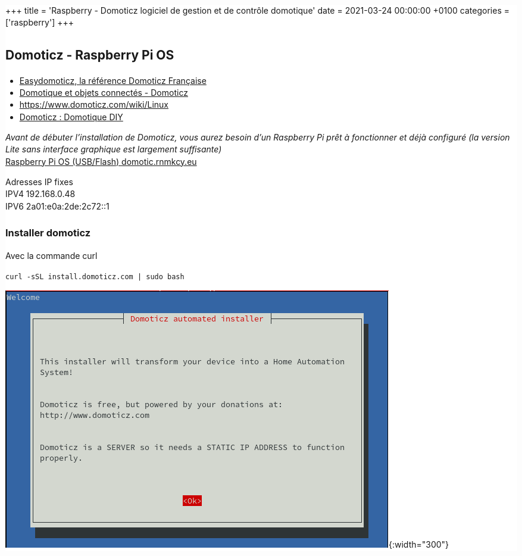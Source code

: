 +++
title = 'Raspberry - Domoticz logiciel de gestion et de contrôle domotique'
date = 2021-03-24 00:00:00 +0100
categories = ['raspberry']
+++
## Domoticz - Raspberry Pi OS

* [Easydomoticz, la référence Domoticz Française](https://easydomoticz.com/)
* [Domotique et objets connectés - Domoticz](https://projetsdiy.fr/domotique/domoticz-domotique/)
* <https://www.domoticz.com/wiki/Linux>
* [Domoticz : Domotique DIY](https://anderson69s.com/2017/03/18/domoticz-domotique-diy/2/)


*Avant de débuter l’installation de Domoticz, vous aurez besoin d’un Raspberry Pi prêt à fonctionner et déjà configuré (la version Lite sans interface graphique est largement suffisante)*  
[Raspberry Pi OS (USB/Flash) domotic.rnmkcy.eu](/posts/RaspberryPI-Bplus-Raspbian-FlashDriveUSB-FIT32GB/)

Adresses IP fixes  
IPV4 192.168.0.48  
IPV6 2a01:e0a:2de:2c72::1  


### Installer domoticz

Avec la commande curl

    curl -sSL install.domoticz.com | sudo bash

![](domoticz001.png){:width="300"}  